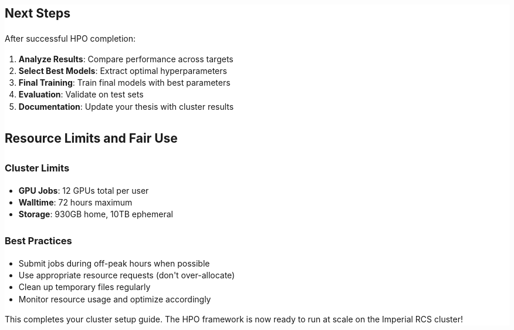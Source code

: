 ## Next Steps

After successful HPO completion:

1. **Analyze Results**: Compare performance across targets
2. **Select Best Models**: Extract optimal hyperparameters
3. **Final Training**: Train final models with best parameters
4. **Evaluation**: Validate on test sets
5. **Documentation**: Update your thesis with cluster results

## Resource Limits and Fair Use

### Cluster Limits
- **GPU Jobs**: 12 GPUs total per user
- **Walltime**: 72 hours maximum
- **Storage**: 930GB home, 10TB ephemeral

### Best Practices
- Submit jobs during off-peak hours when possible
- Use appropriate resource requests (don't over-allocate)
- Clean up temporary files regularly
- Monitor resource usage and optimize accordingly

This completes your cluster setup guide. The HPO framework is now ready to run at scale on the Imperial RCS cluster! 